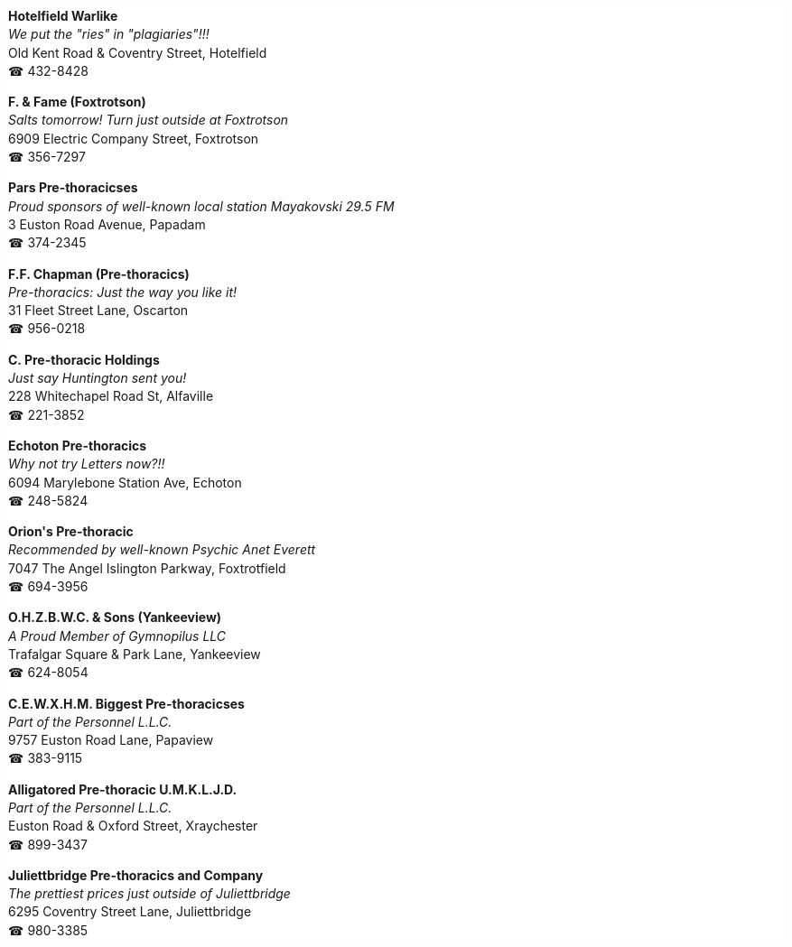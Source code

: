 **Hotelfield Warlike**  
_We put the "ries" in "plagiaries"!!!_  
Old Kent Road & Coventry Street, Hotelfield  
☎ 432-8428

**F. & Fame (Foxtrotson)**  
_Salts tomorrow! 
Turn just outside at Foxtrotson_  
6909 Electric Company Street, Foxtrotson  
☎ 356-7297

**Pars Pre-thoracicses**  
_Proud sponsors of well-known local station Mayakovski 29.5 FM_  
3 Euston Road Avenue, Papadam  
☎ 374-2345

**F.F. Chapman (Pre-thoracics)**  
_Pre-thoracics: Just the way you like it!_  
31 Fleet Street Lane, Oscarton  
☎ 956-0218

**C. Pre-thoracic Holdings**  
_Just say Huntington sent you!_  
228 Whitechapel Road St, Alfaville  
☎ 221-3852

**Echoton Pre-thoracics**  
_Why not try Letters now?!!_  
6094 Marylebone Station Ave, Echoton  
☎ 248-5824

**Orion's Pre-thoracic**  
_Recommended by well-known Psychic Anet Everett_  
7047 The Angel Islington Parkway, Foxtrotfield  
☎ 694-3956

**O.H.Z.B.W.C. & Sons (Yankeeview)**  
_A Proud Member of Gymnopilus LLC_  
Trafalgar Square & Park Lane, Yankeeview  
☎ 624-8054

**C.E.W.X.H.M. Biggest Pre-thoracicses**  
_Part of the Personnel L.L.C._  
9757 Euston Road Lane, Papaview  
☎ 383-9115

**Alligatored Pre-thoracic U.M.K.L.J.D.**  
_Part of the Personnel L.L.C._  
Euston Road & Oxford Street, Xraychester  
☎ 899-3437

**Juliettbridge Pre-thoracics and Company**  
_The prettiest prices just outside of Juliettbridge_  
6295 Coventry Street Lane, Juliettbridge  
☎ 980-3385

